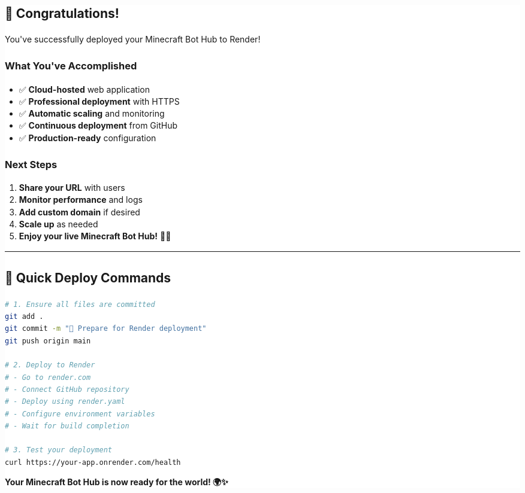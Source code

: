 ## 🎊 **Congratulations!**

You've successfully deployed your Minecraft Bot Hub to Render! 

### **What You've Accomplished**
- ✅ **Cloud-hosted** web application
- ✅ **Professional deployment** with HTTPS
- ✅ **Automatic scaling** and monitoring
- ✅ **Continuous deployment** from GitHub
- ✅ **Production-ready** configuration

### **Next Steps**
1. **Share your URL** with users
2. **Monitor performance** and logs
3. **Add custom domain** if desired
4. **Scale up** as needed
5. **Enjoy your live Minecraft Bot Hub!** 🚀✨

---

## 🚀 **Quick Deploy Commands**

```bash
# 1. Ensure all files are committed
git add .
git commit -m "🚀 Prepare for Render deployment"
git push origin main

# 2. Deploy to Render
# - Go to render.com
# - Connect GitHub repository
# - Deploy using render.yaml
# - Configure environment variables
# - Wait for build completion

# 3. Test your deployment
curl https://your-app.onrender.com/health
```

**Your Minecraft Bot Hub is now ready for the world! 🌍✨**